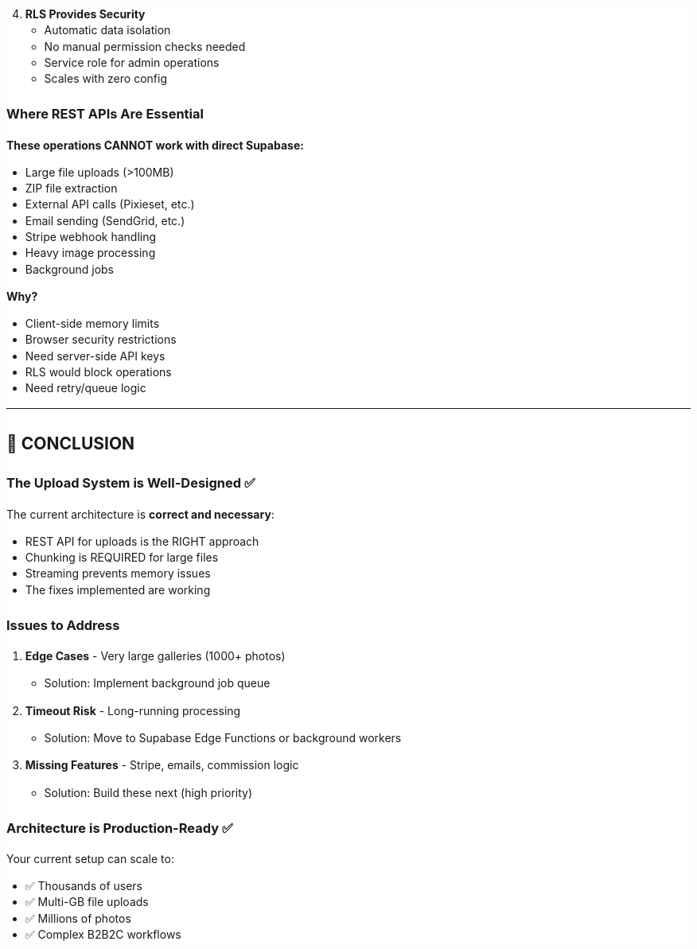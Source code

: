 4. **RLS Provides Security**
   - Automatic data isolation
   - No manual permission checks needed
   - Service role for admin operations
   - Scales with zero config

### Where REST APIs Are Essential

**These operations CANNOT work with direct Supabase:**
- Large file uploads (>100MB)
- ZIP file extraction
- External API calls (Pixieset, etc.)
- Email sending (SendGrid, etc.)
- Stripe webhook handling
- Heavy image processing
- Background jobs

**Why?**
- Client-side memory limits
- Browser security restrictions
- Need server-side API keys
- RLS would block operations
- Need retry/queue logic

---

## 📝 CONCLUSION

### The Upload System is Well-Designed ✅

The current architecture is **correct and necessary**:
- REST API for uploads is the RIGHT approach
- Chunking is REQUIRED for large files
- Streaming prevents memory issues
- The fixes implemented are working

### Issues to Address

1. **Edge Cases** - Very large galleries (1000+ photos)
   - Solution: Implement background job queue

2. **Timeout Risk** - Long-running processing
   - Solution: Move to Supabase Edge Functions or background workers

3. **Missing Features** - Stripe, emails, commission logic
   - Solution: Build these next (high priority)

### Architecture is Production-Ready ✅

Your current setup can scale to:
- ✅ Thousands of users
- ✅ Multi-GB file uploads
- ✅ Millions of photos
- ✅ Complex B2B2C workflows
